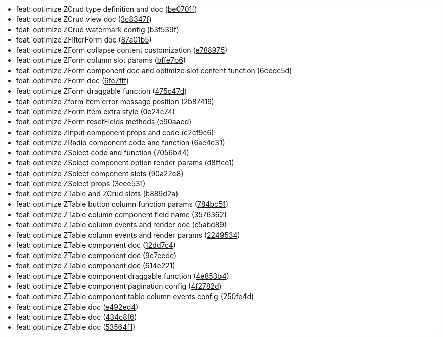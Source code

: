 * feat: optimize ZCrud type definition and doc ([be0701f](https://github.com/NaiveSteven/-ideaz-element/commit/be0701f))
* feat: optimize ZCrud view doc ([3c8347f](https://github.com/NaiveSteven/-ideaz-element/commit/3c8347f))
* feat: optimize ZCrud watermark config ([b3f539f](https://github.com/NaiveSteven/-ideaz-element/commit/b3f539f))
* feat: optimize ZFilterForm doc ([87a01b5](https://github.com/NaiveSteven/-ideaz-element/commit/87a01b5))
* feat: optimize ZForm collapse content customization ([e788975](https://github.com/NaiveSteven/-ideaz-element/commit/e788975))
* feat: optimize ZForm column slot params ([bffe7b6](https://github.com/NaiveSteven/-ideaz-element/commit/bffe7b6))
* feat: optimize ZForm component doc and optimize slot content function ([6cedc5d](https://github.com/NaiveSteven/-ideaz-element/commit/6cedc5d))
* feat: optimize ZForm doc ([6fe7fff](https://github.com/NaiveSteven/-ideaz-element/commit/6fe7fff))
* feat: optimize ZForm draggable function ([475c47d](https://github.com/NaiveSteven/-ideaz-element/commit/475c47d))
* feat: optimize Zform item error message position ([2b87419](https://github.com/NaiveSteven/-ideaz-element/commit/2b87419))
* feat: optimize ZForm item extra style ([0e24c74](https://github.com/NaiveSteven/-ideaz-element/commit/0e24c74))
* feat: optimize ZForm resetFields methods ([e90aaed](https://github.com/NaiveSteven/-ideaz-element/commit/e90aaed))
* feat: optimize ZInput component props and code ([c2cf9c6](https://github.com/NaiveSteven/-ideaz-element/commit/c2cf9c6))
* feat: optimize ZRadio component code and function ([6ae4e31](https://github.com/NaiveSteven/-ideaz-element/commit/6ae4e31))
* feat: optimize ZSelect code and function ([7056b44](https://github.com/NaiveSteven/-ideaz-element/commit/7056b44))
* feat: optimize ZSelect component option render params ([d8ffce1](https://github.com/NaiveSteven/-ideaz-element/commit/d8ffce1))
* feat: optimize ZSelect component slots ([90a22c8](https://github.com/NaiveSteven/-ideaz-element/commit/90a22c8))
* feat: optimize ZSelect props ([3eee531](https://github.com/NaiveSteven/-ideaz-element/commit/3eee531))
* feat: optimize ZTable and ZCrud slots ([b889d2a](https://github.com/NaiveSteven/-ideaz-element/commit/b889d2a))
* feat: optimize ZTable button column function params ([784bc51](https://github.com/NaiveSteven/-ideaz-element/commit/784bc51))
* feat: optimize ZTable column component field name ([3576362](https://github.com/NaiveSteven/-ideaz-element/commit/3576362))
* feat: optimize ZTable column events and render doc ([c5abd89](https://github.com/NaiveSteven/-ideaz-element/commit/c5abd89))
* feat: optimize ZTable column events and render params ([2249534](https://github.com/NaiveSteven/-ideaz-element/commit/2249534))
* feat: optimize ZTable component doc ([12dd7c4](https://github.com/NaiveSteven/-ideaz-element/commit/12dd7c4))
* feat: optimize ZTable component doc ([9e7eede](https://github.com/NaiveSteven/-ideaz-element/commit/9e7eede))
* feat: optimize ZTable component doc ([614e221](https://github.com/NaiveSteven/-ideaz-element/commit/614e221))
* feat: optimize ZTable component draggable function ([4e853b4](https://github.com/NaiveSteven/-ideaz-element/commit/4e853b4))
* feat: optimize ZTable component pagination config ([4f2782d](https://github.com/NaiveSteven/-ideaz-element/commit/4f2782d))
* feat: optimize ZTable component table column events config ([250fe4d](https://github.com/NaiveSteven/-ideaz-element/commit/250fe4d))
* feat: optimize ZTable doc ([e492ed4](https://github.com/NaiveSteven/-ideaz-element/commit/e492ed4))
* feat: optimize ZTable doc ([434c8f6](https://github.com/NaiveSteven/-ideaz-element/commit/434c8f6))
* feat: optimize ZTable doc ([53564f1](https://github.com/NaiveSteven/-ideaz-element/commit/53564f1))